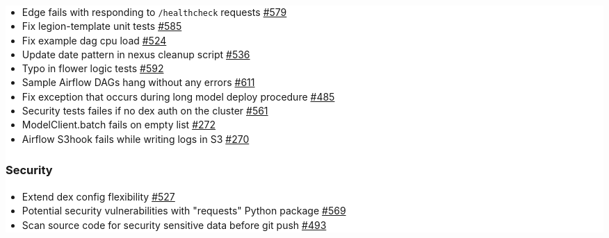- Edge fails with responding to `/healthcheck` requests [\#579](https://github.com/legion-platform/legion/issues/579)
- Fix legion-template unit tests [\#585](https://github.com/legion-platform/legion/issues/585)
- Fix example dag cpu load [\#524](https://github.com/legion-platform/legion/issues/524)
- Update date pattern in nexus cleanup script [\#536](https://github.com/legion-platform/legion/issues/536)
- Typo in flower logic tests [\#592](https://github.com/legion-platform/legion/issues/592)
- Sample Airflow DAGs hang without any errors [\#611](https://github.com/legion-platform/legion/issues/611)
- Fix exception that occurs during long model deploy procedure [\#485](https://github.com/legion-platform/legion/issues/485)
- Security tests failes if no dex auth on the cluster [\#561](https://github.com/legion-platform/legion/issues/561)
- ModelClient.batch fails on empty list [\#272](https://github.com/legion-platform/legion/issues/272)
- Airflow S3hook fails while writing logs in S3 [\#270](https://github.com/legion-platform/legion/issues/270)

### Security
- Extend dex config flexibility [\#527](https://github.com/legion-platform/legion/issues/527)
- Potential security vulnerabilities with "requests" Python package [\#569](https://github.com/legion-platform/legion/issues/569)
- Scan source code for security sensitive data before git push [\#493](https://github.com/legion-platform/legion/issues/493)
